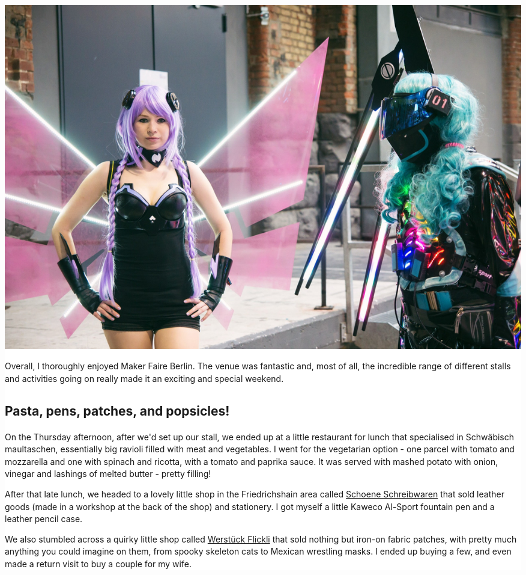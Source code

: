 ![Maker Faire 1](/assets/maker-faire-1.jpg)

Overall, I thoroughly enjoyed Maker Faire Berlin. The venue was fantastic and,
most of all, the incredible range of different stalls and activities going on
really made it an exciting and special weekend.

## Pasta, pens, patches, and popsicles!

On the Thursday afternoon, after we'd set up our stall, we ended up at a little
restaurant for lunch that specialised in Schwäbisch maultaschen, essentially
big ravioli filled with meat and vegetables. I went for the vegetarian option -
one parcel with tomato and mozzarella and one with spinach and ricotta,
with a tomato and paprika sauce. It was served with mashed potato with onion,
vinegar and lashings of melted butter - pretty filling!

After that late lunch, we headed to a lovely little shop in the Friedrichshain
area called [Schoene Schreibwaren](http://www.schoeneschreibwaren.com/home.html)
that sold leather goods (made in a workshop at the back of the shop) and
stationery. I got myself a little Kaweco Al-Sport fountain pen and a leather
pencil case.

We also stumbled across a quirky little shop called
[Werstück Flickli](http://flickli.de/de/) that sold nothing but iron-on fabric
patches, with pretty much anything you could imagine on them, from spooky
skeleton cats to Mexican wrestling masks. I ended up buying a few, and even made
a return visit to buy a couple for my wife.
